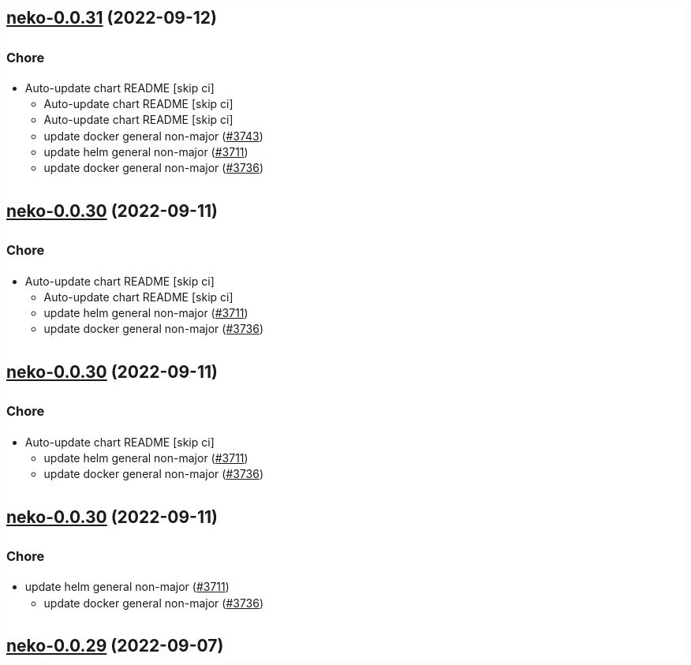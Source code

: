 

## [neko-0.0.31](https://github.com/truecharts/charts/compare/neko-0.0.29...neko-0.0.31) (2022-09-12)

### Chore

- Auto-update chart README [skip ci]
  - Auto-update chart README [skip ci]
  - Auto-update chart README [skip ci]
  - update docker general non-major ([#3743](https://github.com/truecharts/charts/issues/3743))
  - update helm general non-major ([#3711](https://github.com/truecharts/charts/issues/3711))
  - update docker general non-major ([#3736](https://github.com/truecharts/charts/issues/3736))




## [neko-0.0.30](https://github.com/truecharts/charts/compare/neko-0.0.29...neko-0.0.30) (2022-09-11)

### Chore

- Auto-update chart README [skip ci]
  - Auto-update chart README [skip ci]
  - update helm general non-major ([#3711](https://github.com/truecharts/charts/issues/3711))
  - update docker general non-major ([#3736](https://github.com/truecharts/charts/issues/3736))




## [neko-0.0.30](https://github.com/truecharts/charts/compare/neko-0.0.29...neko-0.0.30) (2022-09-11)

### Chore

- Auto-update chart README [skip ci]
  - update helm general non-major ([#3711](https://github.com/truecharts/charts/issues/3711))
  - update docker general non-major ([#3736](https://github.com/truecharts/charts/issues/3736))




## [neko-0.0.30](https://github.com/truecharts/charts/compare/neko-0.0.29...neko-0.0.30) (2022-09-11)

### Chore

- update helm general non-major ([#3711](https://github.com/truecharts/charts/issues/3711))
  - update docker general non-major ([#3736](https://github.com/truecharts/charts/issues/3736))




## [neko-0.0.29](https://github.com/truecharts/charts/compare/neko-0.0.28...neko-0.0.29) (2022-09-07)
